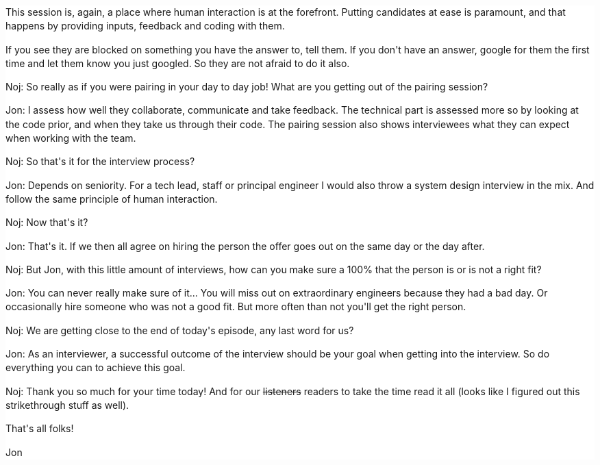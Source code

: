 This session is, again, a place where human interaction is at the forefront. Putting candidates at ease is paramount, and that happens by providing inputs, feedback and coding with them.

If you see they are blocked on something you have the answer to, tell them. If you don't have an answer, google for them the first time and let them know you just googled. So they are not afraid to do it also.

Noj: So really as if you were pairing in your day to day job! What are you getting out of the pairing session?

Jon: I assess how well they collaborate, communicate and take feedback. The technical part is assessed more so by looking at the code prior, and when they take us through their code. The pairing session also shows interviewees what they can expect when working with the team.

Noj: So that's it for the interview process?

Jon: Depends on seniority. For a tech lead, staff or principal engineer I would also throw a system design interview in the mix. And follow the same principle of human interaction.

Noj: Now that's it?

Jon: That's it. If we then all agree on hiring the person the offer goes out on the same day or the day after.

Noj: But Jon, with this little amount of interviews, how can you make sure a 100% that the person is or is not a right fit?

Jon: You can never really make sure of it... You will miss out on extraordinary engineers because they had a bad day. Or occasionally hire someone who was not a good fit. But more often than not you'll get the right person.

Noj: We are getting close to the end of today's episode, any last word for us?

Jon: As an interviewer, a successful outcome of the interview should be your goal when getting into the interview. So do everything you can to achieve this goal.

Noj: Thank you so much for your time today! And for our ~~listeners~~ readers to take the time read it all (looks like I figured out this strikethrough stuff as well).

That's all folks!

Jon
